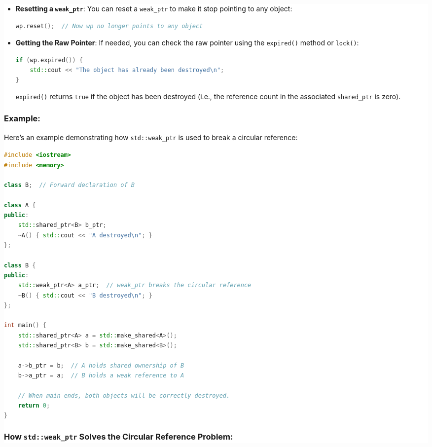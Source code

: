 - **Resetting a `weak_ptr`**:
  You can reset a `weak_ptr` to make it stop pointing to any object:

  ```cpp
  wp.reset();  // Now wp no longer points to any object
  ```

- **Getting the Raw Pointer**:
  If needed, you can check the raw pointer using the `expired()` method or `lock()`:

  ```cpp
  if (wp.expired()) {
      std::cout << "The object has already been destroyed\n";
  }
  ```

  `expired()` returns `true` if the object has been destroyed (i.e., the reference count in the associated `shared_ptr` is zero).

### Example:

Here’s an example demonstrating how `std::weak_ptr` is used to break a circular reference:

```cpp
#include <iostream>
#include <memory>

class B;  // Forward declaration of B

class A {
public:
    std::shared_ptr<B> b_ptr;
    ~A() { std::cout << "A destroyed\n"; }
};

class B {
public:
    std::weak_ptr<A> a_ptr;  // weak_ptr breaks the circular reference
    ~B() { std::cout << "B destroyed\n"; }
};

int main() {
    std::shared_ptr<A> a = std::make_shared<A>();
    std::shared_ptr<B> b = std::make_shared<B>();

    a->b_ptr = b;  // A holds shared ownership of B
    b->a_ptr = a;  // B holds a weak reference to A

    // When main ends, both objects will be correctly destroyed.
    return 0;
}
```

### How `std::weak_ptr` Solves the Circular Reference Problem:
